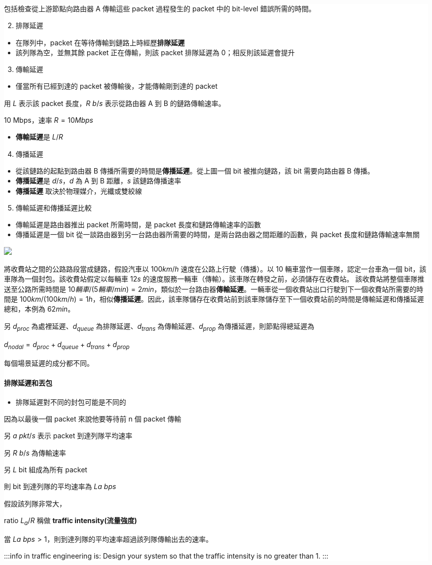 包括檢查從上游節點向路由器 A 傳輸這些  packet 過程發生的 packet 中的 bit-level 錯誤所需的時間。

2. 排隊延遲
- 在隊列中，packet 在等待傳輸到鏈路上時經歷**排隊延遲**
- 該列隊為空，並無其餘 packet 正在傳輸，則該 packet 排隊延遲為 0；相反則該延遲會提升

3. 傳輸延遲
- 僅當所有已經到達的 packet 被傳輸後，才能傳輸剛到達的 packet

用 $L$ 表示該 packet 長度，$R\ b/s$ 表示從路由器 A 到 B 的鏈路傳輸速率。

10 Mbps，速率 $R = 10 Mbps$

- **傳輸延遲**是 $L/R$

4. 傳播延遲
- 從該鏈路的起點到路由器 B 傳播所需要的時間是**傳播延遲**。從上圖一個 bit 被推向鏈路，該 bit 需要向路由器 B 傳播。
- **傳播延遲**是 $d/s$，$d$ 為 A 到 B 距離，$s$ 該鏈路傳播速率
- **傳播延遲**  取決於物理媒介，光纖或雙絞線

5. 傳輸延遲和傳播延遲比較
- 傳輸延遲是路由器推出 packet 所需時間，是 packet 長度和鏈路傳輸速率的函數
- 傳播延遲是一個 bit 從一談路由器到另一台路由器所需要的時間，是兩台路由器之間距離的函數，與 packet 長度和鏈路傳輸速率無關

![](https://i.imgur.com/lzY9Rth.png)

將收費站之間的公路路段當成鏈路，假設汽車以 $100km/h$ 速度在公路上行駛（傳播）。以 10 輛車當作一個車隊，認定一台車為一個 bit，該車隊為一個封包。該收費站假定以每輛車 $12s$ 的速度服務一輛車（傳輸）。該車隊在轉發之前，必須儲存在收費站。
該收費站將整個車隊推送至公路所需時間是 $10輛車/(5輛車/min) = 2 min$，類似於一台路由器**傳輸延遲**。一輛車從一個收費站出口行駛到下一個收費站所需要的時間是 $100km/(100km/h) = 1h$，相似**傳播延遲**。因此，該車隊儲存在收費站前到該車隊儲存至下一個收費站前的時間是傳輸延遲和傳播延遲總和，本例為 $62 min$。

另 $d_{proc}$ 為處裡延遲、$d_{queue}$ 為排隊延遲、$d_{trans}$ 為傳輸延遲、$d_{prop}$ 為傳播延遲，則節點得總延遲為

$d_{nodal}=d_{proc}+d_{queue}+d_{trans}+d_{prop}$

每個場景延遲的成分都不同。

#### 排隊延遲和丟包
- 排隊延遲對不同的封包可能是不同的

因為以最後一個 packet 來說他要等待前 n 個 packet 傳輸

另 $a\ pkt/s$ 表示 packet 到達列隊平均速率

另 $R\ b/s$ 為傳輸速率

另 $L$ bit  組成為所有 packet

則 bit 到達列隊的平均速率為 $La\ bps$

假設該列隊非常大，

ratio $L_a/R$ 稱做 **traffic intensity(流量強度)**

當 $La\ bps > 1$，則到達列隊的平均速率超過該列隊傳輸出去的速率。

:::info
in traffic engineering is: Design your system so that the traffic intensity is no greater than 1.
:::
